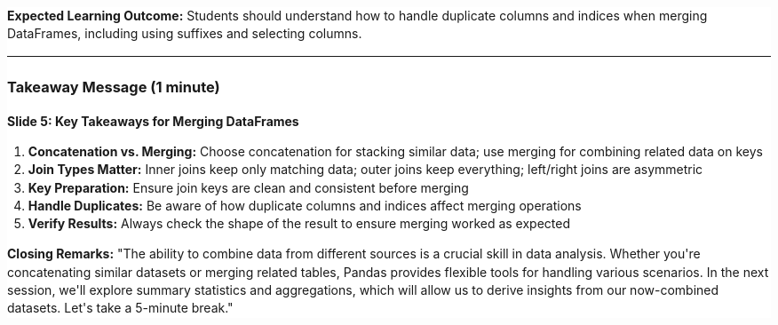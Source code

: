 **Expected Learning Outcome:** Students should understand how to handle duplicate columns and indices when merging DataFrames, including using suffixes and selecting columns.

---

### Takeaway Message (1 minute)

**Slide 5: Key Takeaways for Merging DataFrames**

1. **Concatenation vs. Merging:** Choose concatenation for stacking similar data; use merging for combining related data on keys
2. **Join Types Matter:** Inner joins keep only matching data; outer joins keep everything; left/right joins are asymmetric
3. **Key Preparation:** Ensure join keys are clean and consistent before merging
4. **Handle Duplicates:** Be aware of how duplicate columns and indices affect merging operations
5. **Verify Results:** Always check the shape of the result to ensure merging worked as expected

**Closing Remarks:**
"The ability to combine data from different sources is a crucial skill in data analysis. Whether you're concatenating similar datasets or merging related tables, Pandas provides flexible tools for handling various scenarios. In the next session, we'll explore summary statistics and aggregations, which will allow us to derive insights from our now-combined datasets. Let's take a 5-minute break."
